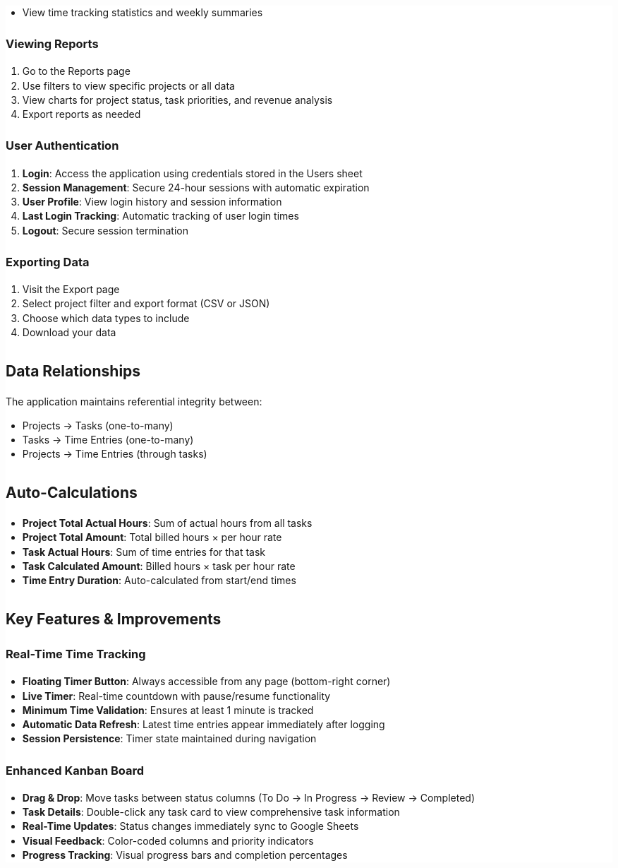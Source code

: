    - View time tracking statistics and weekly summaries

### Viewing Reports
1. Go to the Reports page
2. Use filters to view specific projects or all data
3. View charts for project status, task priorities, and revenue analysis
4. Export reports as needed

### User Authentication
1. **Login**: Access the application using credentials stored in the Users sheet
2. **Session Management**: Secure 24-hour sessions with automatic expiration
3. **User Profile**: View login history and session information
4. **Last Login Tracking**: Automatic tracking of user login times
5. **Logout**: Secure session termination

### Exporting Data
1. Visit the Export page
2. Select project filter and export format (CSV or JSON)
3. Choose which data types to include
4. Download your data

## Data Relationships

The application maintains referential integrity between:
- Projects → Tasks (one-to-many)
- Tasks → Time Entries (one-to-many)
- Projects → Time Entries (through tasks)

## Auto-Calculations

- **Project Total Actual Hours**: Sum of actual hours from all tasks
- **Project Total Amount**: Total billed hours × per hour rate
- **Task Actual Hours**: Sum of time entries for that task
- **Task Calculated Amount**: Billed hours × task per hour rate
- **Time Entry Duration**: Auto-calculated from start/end times

## Key Features & Improvements

### Real-Time Time Tracking
- **Floating Timer Button**: Always accessible from any page (bottom-right corner)
- **Live Timer**: Real-time countdown with pause/resume functionality
- **Minimum Time Validation**: Ensures at least 1 minute is tracked
- **Automatic Data Refresh**: Latest time entries appear immediately after logging
- **Session Persistence**: Timer state maintained during navigation

### Enhanced Kanban Board
- **Drag & Drop**: Move tasks between status columns (To Do → In Progress → Review → Completed)
- **Task Details**: Double-click any task card to view comprehensive task information
- **Real-Time Updates**: Status changes immediately sync to Google Sheets
- **Visual Feedback**: Color-coded columns and priority indicators
- **Progress Tracking**: Visual progress bars and completion percentages
